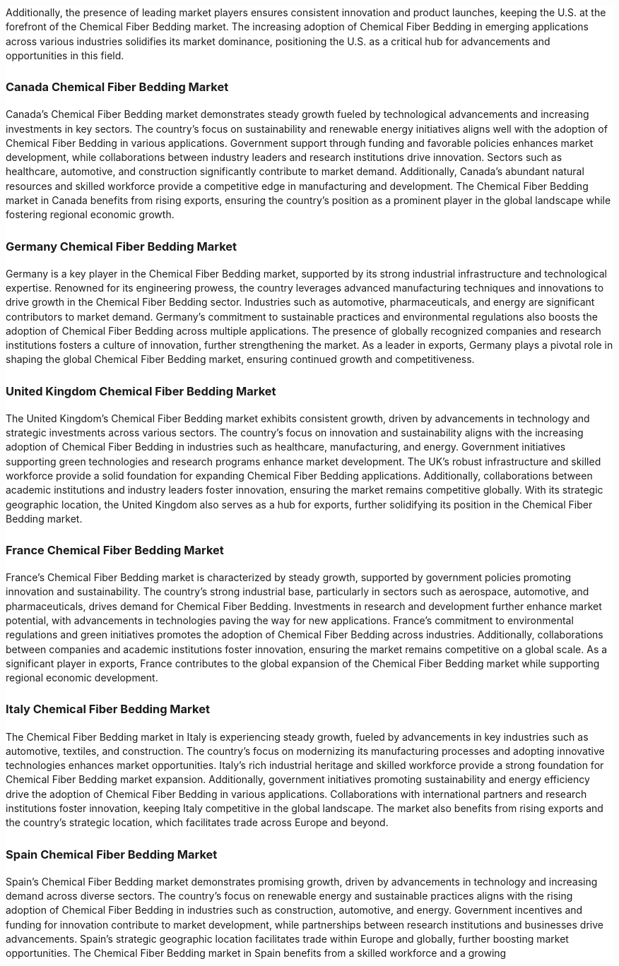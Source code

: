 Additionally, the presence of leading market players ensures consistent innovation and product launches, keeping the U.S. at the forefront of the Chemical Fiber Bedding market. The increasing adoption of Chemical Fiber Bedding in emerging applications across various industries solidifies its market dominance, positioning the U.S. as a critical hub for advancements and opportunities in this field.</p><h3>Canada Chemical Fiber Bedding Market</h3><p>Canada&rsquo;s Chemical Fiber Bedding market demonstrates steady growth fueled by technological advancements and increasing investments in key sectors. The country&rsquo;s focus on sustainability and renewable energy initiatives aligns well with the adoption of Chemical Fiber Bedding in various applications. Government support through funding and favorable policies enhances market development, while collaborations between industry leaders and research institutions drive innovation. Sectors such as healthcare, automotive, and construction significantly contribute to market demand. Additionally, Canada&rsquo;s abundant natural resources and skilled workforce provide a competitive edge in manufacturing and development. The Chemical Fiber Bedding market in Canada benefits from rising exports, ensuring the country&rsquo;s position as a prominent player in the global landscape while fostering regional economic growth.</p><h3>Germany Chemical Fiber Bedding Market</h3><p>Germany is a key player in the Chemical Fiber Bedding market, supported by its strong industrial infrastructure and technological expertise. Renowned for its engineering prowess, the country leverages advanced manufacturing techniques and innovations to drive growth in the Chemical Fiber Bedding sector. Industries such as automotive, pharmaceuticals, and energy are significant contributors to market demand. Germany&rsquo;s commitment to sustainable practices and environmental regulations also boosts the adoption of Chemical Fiber Bedding across multiple applications. The presence of globally recognized companies and research institutions fosters a culture of innovation, further strengthening the market. As a leader in exports, Germany plays a pivotal role in shaping the global Chemical Fiber Bedding market, ensuring continued growth and competitiveness.</p><h3>United Kingdom Chemical Fiber Bedding Market</h3><p>The United Kingdom&rsquo;s Chemical Fiber Bedding market exhibits consistent growth, driven by advancements in technology and strategic investments across various sectors. The country&rsquo;s focus on innovation and sustainability aligns with the increasing adoption of Chemical Fiber Bedding in industries such as healthcare, manufacturing, and energy. Government initiatives supporting green technologies and research programs enhance market development. The UK&rsquo;s robust infrastructure and skilled workforce provide a solid foundation for expanding Chemical Fiber Bedding applications. Additionally, collaborations between academic institutions and industry leaders foster innovation, ensuring the market remains competitive globally. With its strategic geographic location, the United Kingdom also serves as a hub for exports, further solidifying its position in the Chemical Fiber Bedding market.</p><h3>France Chemical Fiber Bedding Market</h3><p>France&rsquo;s Chemical Fiber Bedding market is characterized by steady growth, supported by government policies promoting innovation and sustainability. The country&rsquo;s strong industrial base, particularly in sectors such as aerospace, automotive, and pharmaceuticals, drives demand for Chemical Fiber Bedding. Investments in research and development further enhance market potential, with advancements in technologies paving the way for new applications. France&rsquo;s commitment to environmental regulations and green initiatives promotes the adoption of Chemical Fiber Bedding across industries. Additionally, collaborations between companies and academic institutions foster innovation, ensuring the market remains competitive on a global scale. As a significant player in exports, France contributes to the global expansion of the Chemical Fiber Bedding market while supporting regional economic development.</p><h3>Italy Chemical Fiber Bedding Market</h3><p>The Chemical Fiber Bedding market in Italy is experiencing steady growth, fueled by advancements in key industries such as automotive, textiles, and construction. The country&rsquo;s focus on modernizing its manufacturing processes and adopting innovative technologies enhances market opportunities. Italy&rsquo;s rich industrial heritage and skilled workforce provide a strong foundation for Chemical Fiber Bedding market expansion. Additionally, government initiatives promoting sustainability and energy efficiency drive the adoption of Chemical Fiber Bedding in various applications. Collaborations with international partners and research institutions foster innovation, keeping Italy competitive in the global landscape. The market also benefits from rising exports and the country&rsquo;s strategic location, which facilitates trade across Europe and beyond.</p><h3>Spain Chemical Fiber Bedding Market</h3><p>Spain&rsquo;s Chemical Fiber Bedding market demonstrates promising growth, driven by advancements in technology and increasing demand across diverse sectors. The country&rsquo;s focus on renewable energy and sustainable practices aligns with the rising adoption of Chemical Fiber Bedding in industries such as construction, automotive, and energy. Government incentives and funding for innovation contribute to market development, while partnerships between research institutions and businesses drive advancements. Spain&rsquo;s strategic geographic location facilitates trade within Europe and globally, further boosting market opportunities. The Chemical Fiber Bedding market in Spain benefits from a skilled workforce and a growing